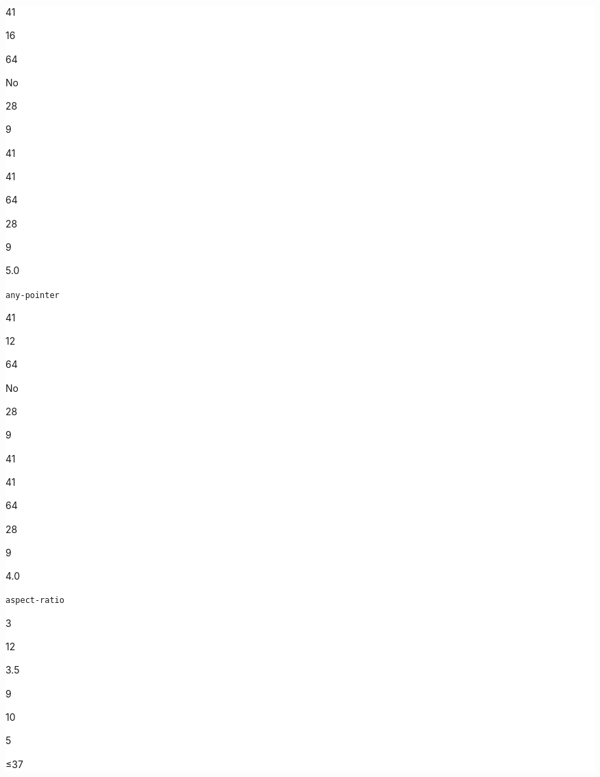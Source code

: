 41

16

64

No

28

9

41

41

64

28

9

5.0

`any-pointer`

41

12

64

No

28

9

41

41

64

28

9

4.0

`aspect-ratio`

3

12

3.5

9

10

5

≤37
